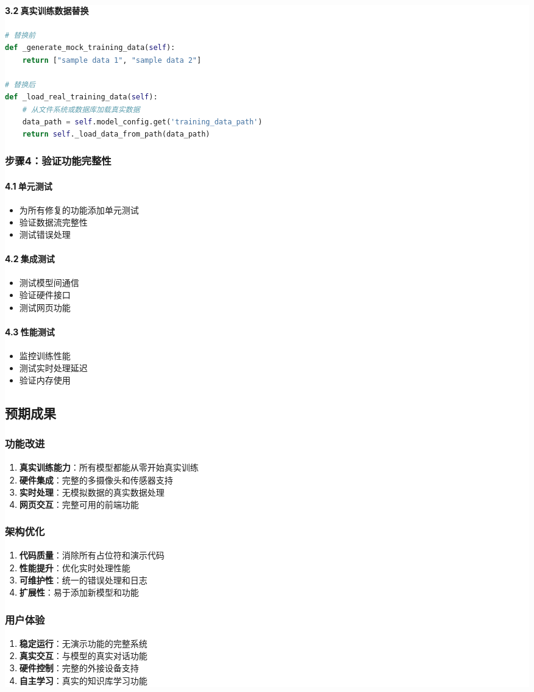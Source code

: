 ```python
```

#### 3.2 真实训练数据替换
```python
# 替换前
def _generate_mock_training_data(self):
    return ["sample data 1", "sample data 2"]

# 替换后
def _load_real_training_data(self):
    # 从文件系统或数据库加载真实数据
    data_path = self.model_config.get('training_data_path')
    return self._load_data_from_path(data_path)
```

### 步骤4：验证功能完整性

#### 4.1 单元测试
- 为所有修复的功能添加单元测试
- 验证数据流完整性
- 测试错误处理

#### 4.2 集成测试
- 测试模型间通信
- 验证硬件接口
- 测试网页功能

#### 4.3 性能测试
- 监控训练性能
- 测试实时处理延迟
- 验证内存使用

## 预期成果

### 功能改进
1. **真实训练能力**：所有模型都能从零开始真实训练
2. **硬件集成**：完整的多摄像头和传感器支持
3. **实时处理**：无模拟数据的真实数据处理
4. **网页交互**：完整可用的前端功能

### 架构优化
1. **代码质量**：消除所有占位符和演示代码
2. **性能提升**：优化实时处理性能
3. **可维护性**：统一的错误处理和日志
4. **扩展性**：易于添加新模型和功能

### 用户体验
1. **稳定运行**：无演示功能的完整系统
2. **真实交互**：与模型的真实对话功能
3. **硬件控制**：完整的外接设备支持
4. **自主学习**：真实的知识库学习功能
